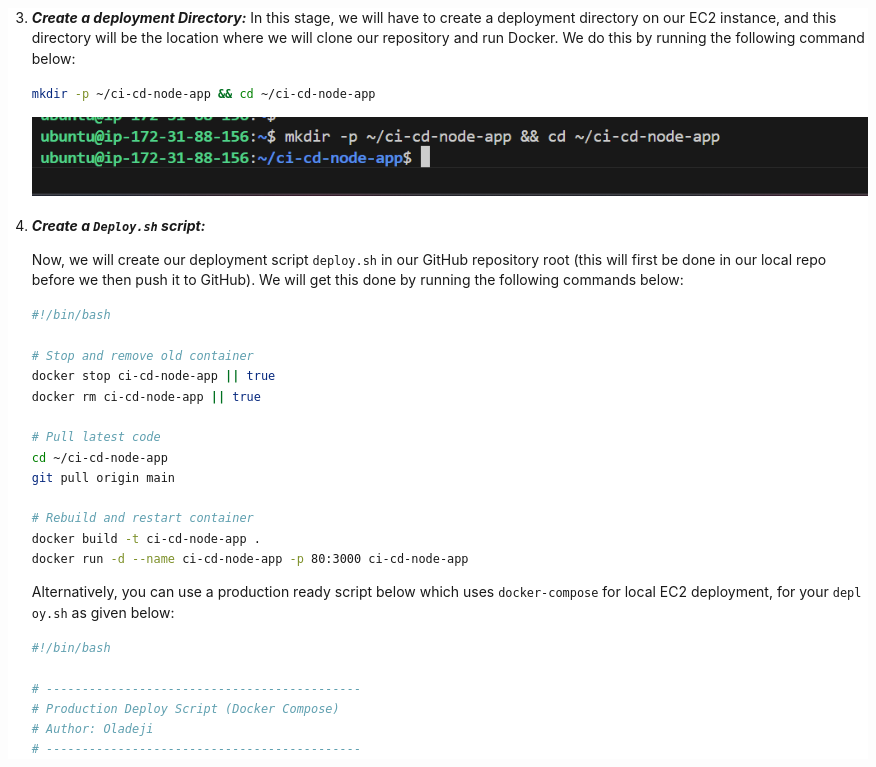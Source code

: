 3. ***Create a deployment Directory:***
    In this stage, we will have to create a deployment directory on our EC2 instance, and this directory will be the location where we will clone our repository and run Docker. We do this by running the following command below:

    ```bash
    mkdir -p ~/ci-cd-node-app && cd ~/ci-cd-node-app
    ```
    
    ![alt text](images/create-and-log-into-deployment-directory.png)


4. ***Create a `Deploy.sh` script:***<br>

    Now, we will create our deployment script `deploy.sh` in our GitHub repository root (this will first be done in our local repo before we then push it to GitHub). 
    We will get this done by running the following commands below:

    ```bash
    #!/bin/bash

    # Stop and remove old container
    docker stop ci-cd-node-app || true
    docker rm ci-cd-node-app || true

    # Pull latest code
    cd ~/ci-cd-node-app
    git pull origin main

    # Rebuild and restart container
    docker build -t ci-cd-node-app .
    docker run -d --name ci-cd-node-app -p 80:3000 ci-cd-node-app
    ```


    Alternatively, you can use a production ready script below which uses `docker-compose` for local EC2 deployment, for your `deploy.sh` as given below:

    ```bash
    #!/bin/bash

    # --------------------------------------------
    # Production Deploy Script (Docker Compose)
    # Author: Oladeji
    # --------------------------------------------

